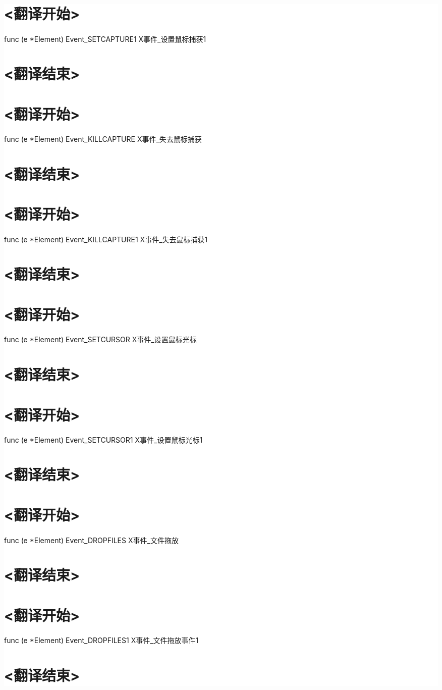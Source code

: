 
# <翻译开始>
func (e *Element) Event_SETCAPTURE1
X事件_设置鼠标捕获1
# <翻译结束>


# <翻译开始>
func (e *Element) Event_KILLCAPTURE
X事件_失去鼠标捕获
# <翻译结束>


# <翻译开始>
func (e *Element) Event_KILLCAPTURE1
X事件_失去鼠标捕获1
# <翻译结束>


# <翻译开始>
func (e *Element) Event_SETCURSOR
X事件_设置鼠标光标
# <翻译结束>


# <翻译开始>
func (e *Element) Event_SETCURSOR1
X事件_设置鼠标光标1
# <翻译结束>


# <翻译开始>
func (e *Element) Event_DROPFILES
X事件_文件拖放
# <翻译结束>


# <翻译开始>
func (e *Element) Event_DROPFILES1
X事件_文件拖放事件1
# <翻译结束>
